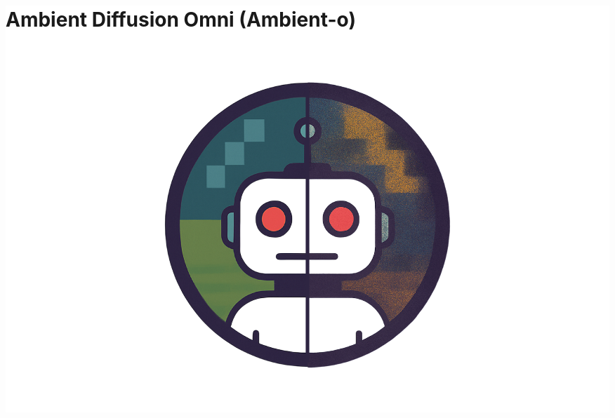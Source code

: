 



# Ambient Diffusion Omni (Ambient-o) 


<div align="center">
  <img src="figs/ambient_logo.png" width="60%" alt="Ambient Omni Logo" />
</div>
